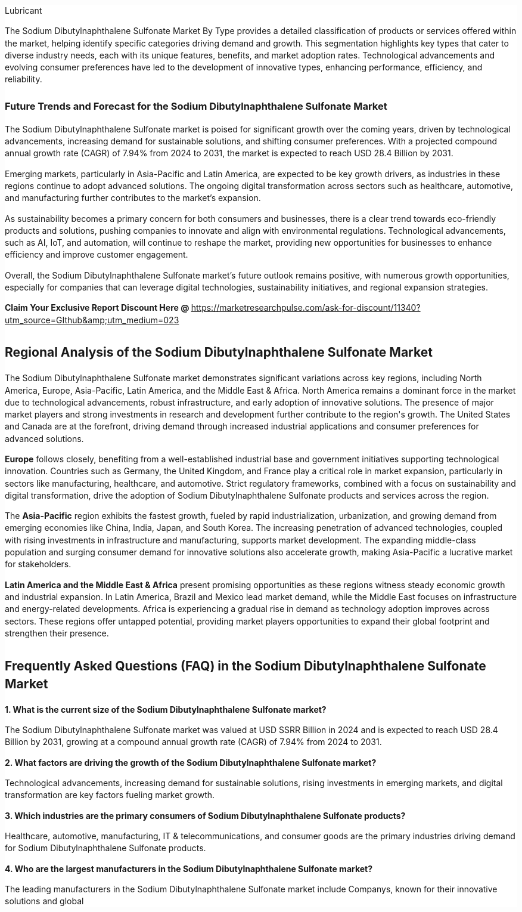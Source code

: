 Lubricant</li></ul><p>The Sodium Dibutylnaphthalene Sulfonate Market By Type provides a detailed classification of products or services offered within the market, helping identify specific categories driving demand and growth. This segmentation highlights key types that cater to diverse industry needs, each with its unique features, benefits, and market adoption rates. Technological advancements and evolving consumer preferences have led to the development of innovative types, enhancing performance, efficiency, and reliability.</p><h3>Future Trends and Forecast for the Sodium Dibutylnaphthalene Sulfonate Market</h3><p>The Sodium Dibutylnaphthalene Sulfonate market is poised for significant growth over the coming years, driven by technological advancements, increasing demand for sustainable solutions, and shifting consumer preferences. With a projected compound annual growth rate (CAGR) of 7.94% from 2024 to 2031, the market is expected to reach USD 28.4 Billion by 2031.</p><p>Emerging markets, particularly in Asia-Pacific and Latin America, are expected to be key growth drivers, as industries in these regions continue to adopt advanced solutions. The ongoing digital transformation across sectors such as healthcare, automotive, and manufacturing further contributes to the market&rsquo;s expansion.</p><p>As sustainability becomes a primary concern for both consumers and businesses, there is a clear trend towards eco-friendly products and solutions, pushing companies to innovate and align with environmental regulations. Technological advancements, such as AI, IoT, and automation, will continue to reshape the market, providing new opportunities for businesses to enhance efficiency and improve customer engagement.</p><p>Overall, the Sodium Dibutylnaphthalene Sulfonate market&rsquo;s future outlook remains positive, with numerous growth opportunities, especially for companies that can leverage digital technologies, sustainability initiatives, and regional expansion strategies.</p><p><strong>Claim Your Exclusive Report Discount Here @ </strong><a href="https://marketresearchpulse.com/ask-for-discount/11340?utm_source=GIthub&amp;utm_medium=023">https://marketresearchpulse.com/ask-for-discount/11340?utm_source=GIthub&amp;utm_medium=023</a></p><h2><strong>Regional Analysis of the Sodium Dibutylnaphthalene Sulfonate Market</strong></h2><p>The Sodium Dibutylnaphthalene Sulfonate market demonstrates significant variations across key regions, including North America, Europe, Asia-Pacific, Latin America, and the Middle East &amp; Africa. North America remains a dominant force in the market due to technological advancements, robust infrastructure, and early adoption of innovative solutions. The presence of major market players and strong investments in research and development further contribute to the region's growth. The United States and Canada are at the forefront, driving demand through increased industrial applications and consumer preferences for advanced solutions.</p><p><strong>Europe</strong> follows closely, benefiting from a well-established industrial base and government initiatives supporting technological innovation. Countries such as Germany, the United Kingdom, and France play a critical role in market expansion, particularly in sectors like manufacturing, healthcare, and automotive. Strict regulatory frameworks, combined with a focus on sustainability and digital transformation, drive the adoption of Sodium Dibutylnaphthalene Sulfonate products and services across the region.</p><p>The <strong>Asia-Pacific</strong> region exhibits the fastest growth, fueled by rapid industrialization, urbanization, and growing demand from emerging economies like China, India, Japan, and South Korea. The increasing penetration of advanced technologies, coupled with rising investments in infrastructure and manufacturing, supports market development. The expanding middle-class population and surging consumer demand for innovative solutions also accelerate growth, making Asia-Pacific a lucrative market for stakeholders.</p><p><strong>Latin America and the Middle East &amp; Africa</strong> present promising opportunities as these regions witness steady economic growth and industrial expansion. In Latin America, Brazil and Mexico lead market demand, while the Middle East focuses on infrastructure and energy-related developments. Africa is experiencing a gradual rise in demand as technology adoption improves across sectors. These regions offer untapped potential, providing market players opportunities to expand their global footprint and strengthen their presence.</p><h2><strong>Frequently Asked Questions (FAQ) in the Sodium Dibutylnaphthalene Sulfonate Market</strong></h2><p><strong>1. What is the current size of the Sodium Dibutylnaphthalene Sulfonate market?</strong></p><p>The Sodium Dibutylnaphthalene Sulfonate market was valued at USD SSRR Billion in 2024 and is expected to reach USD 28.4 Billion by 2031, growing at a compound annual growth rate (CAGR) of 7.94% from 2024 to 2031.</p><p><strong>2. What factors are driving the growth of the Sodium Dibutylnaphthalene Sulfonate market?</strong></p><p>Technological advancements, increasing demand for sustainable solutions, rising investments in emerging markets, and digital transformation are key factors fueling market growth.</p><p><strong>3. Which industries are the primary consumers of Sodium Dibutylnaphthalene Sulfonate products?</strong></p><p>Healthcare, automotive, manufacturing, IT &amp; telecommunications, and consumer goods are the primary industries driving demand for Sodium Dibutylnaphthalene Sulfonate products.</p><p><strong>4. Who are the largest manufacturers in the Sodium Dibutylnaphthalene Sulfonate market?</strong></p><p>The leading manufacturers in the Sodium Dibutylnaphthalene Sulfonate market include Companys, known for their innovative solutions and global